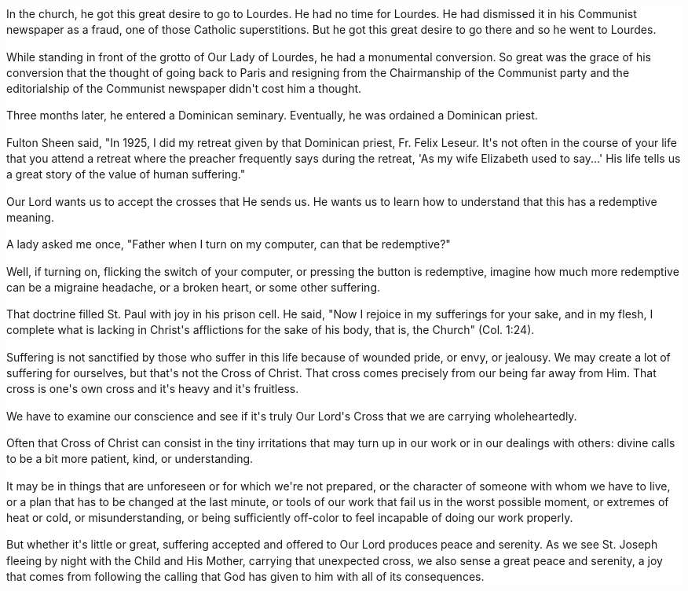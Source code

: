 In the church, he got this great desire to go to Lourdes. He had no time
for Lourdes. He had dismissed it in his Communist newspaper as a fraud,
one of those Catholic superstitions. But he got this great desire to go
there and so he went to Lourdes.

While standing in front of the grotto of Our Lady of Lourdes, he had a
monumental conversion. So great was the grace of his conversion that the
thought of going back to Paris and resigning from the Chairmanship of
the Communist party and the editorialship of the Communist newspaper
didn\'t cost him a thought.

Three months later, he entered a Dominican seminary. Eventually, he was
ordained a Dominican priest.

Fulton Sheen said, "In 1925, I did my retreat given by that Dominican
priest, Fr. Felix Leseur. It\'s not often in the course of your life
that you attend a retreat where the preacher frequently says during the
retreat, 'As my wife Elizabeth used to say...' His life tells us a great
story of the value of human suffering."

Our Lord wants us to accept the crosses that He sends us. He wants us to
learn how to understand that this has a redemptive meaning.

A lady asked me once, "Father when I turn on my computer, can that be
redemptive?"

Well, if turning on, flicking the switch of your computer, or pressing
the button is redemptive, imagine how much more redemptive can be a
migraine headache, or a broken heart, or some other suffering.

That doctrine filled St. Paul with joy in his prison cell. He said, "Now
I rejoice in my sufferings for your sake, and in my flesh, I complete
what is lacking in Christ\'s afflictions for the sake of his body, that
is, the Church" (Col. 1:24).

Suffering is not sanctified by those who suffer in this life because of
wounded pride, or envy, or jealousy. We may create a lot of suffering
for ourselves, but that\'s not the Cross of Christ. That cross comes
precisely from our being far away from Him. That cross is one\'s own
cross and it\'s heavy and it's fruitless.

We have to examine our conscience and see if it\'s truly Our Lord\'s
Cross that we are carrying wholeheartedly.

Often that Cross of Christ can consist in the tiny irritations that may
turn up in our work or in our dealings with others: divine calls to be a
bit more patient, kind, or understanding.

It may be in things that are unforeseen or for which we\'re not
prepared, or the character of someone with whom we have to live, or a
plan that has to be changed at the last minute, or tools of our work
that fail us in the worst possible moment, or extremes of heat or cold,
or misunderstanding, or being sufficiently off-color to feel incapable
of doing our work properly.

But whether it\'s little or great, suffering accepted and offered to Our
Lord produces peace and serenity. As we see St. Joseph fleeing by night
with the Child and His Mother, carrying that unexpected cross, we also
sense a great peace and serenity, a joy that comes from following the
calling that God has given to him with all of its consequences.
